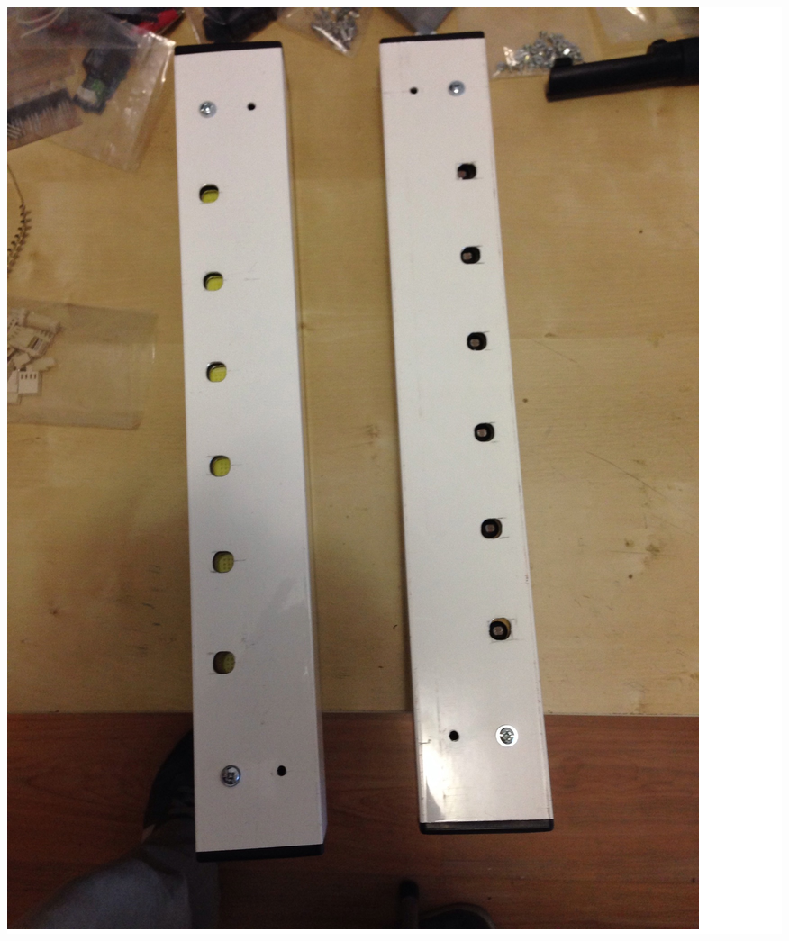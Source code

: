![Barras - caras interiores](../imagenes/medicion_densidad/PROTOTIPO_2_03.JPG "Barras - caras interiores")
